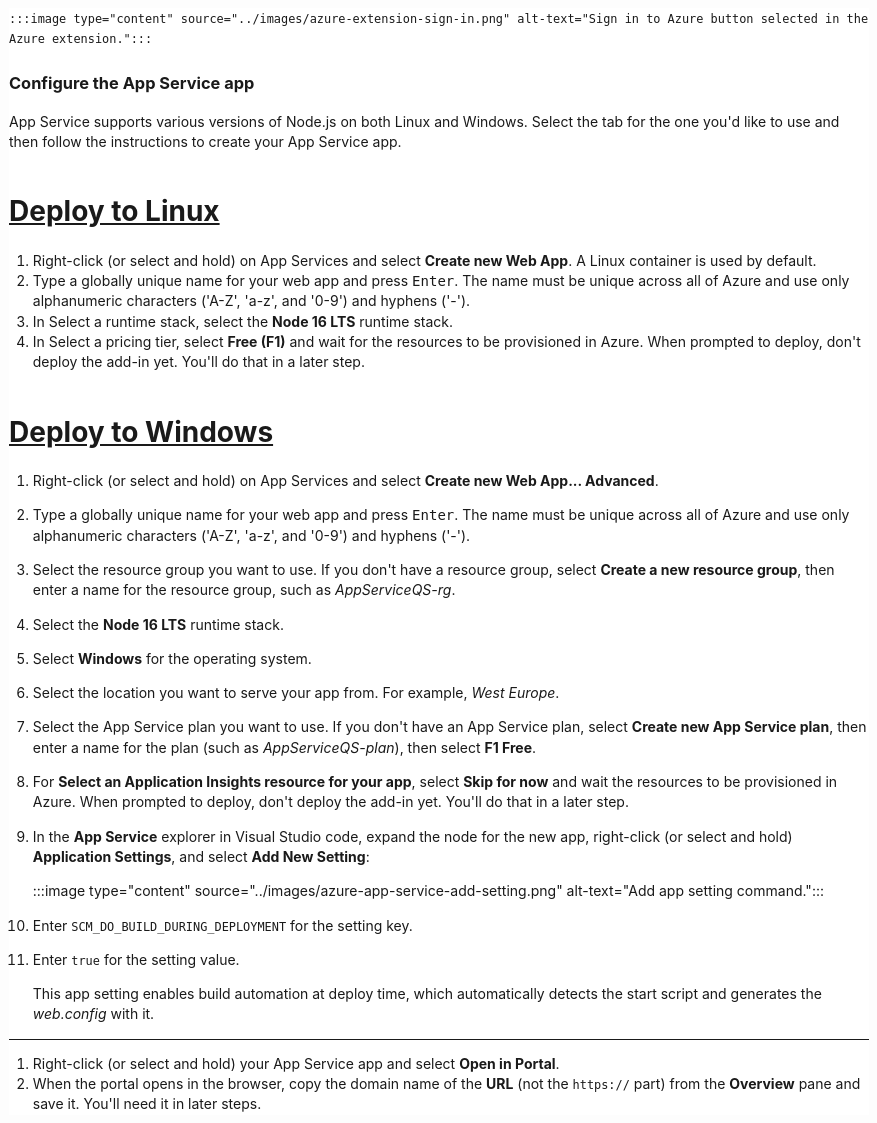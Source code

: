    :::image type="content" source="../images/azure-extension-sign-in.png" alt-text="Sign in to Azure button selected in the Azure extension.":::

### Configure the App Service app

App Service supports various versions of Node.js on both Linux and Windows. Select the tab for the one you'd like to use and then follow the instructions to create your App Service app.

# [Deploy to Linux](#tab/linux)

1. Right-click (or select and hold) on App Services and select **Create new Web App**. A Linux container is used by default.
1. Type a globally unique name for your web app and press <kbd>Enter</kbd>. The name must be unique across all of Azure and use only alphanumeric characters ('A-Z', 'a-z', and '0-9') and hyphens ('-').
1. In Select a runtime stack, select the **Node 16 LTS** runtime stack.
1. In Select a pricing tier, select **Free (F1)** and wait for the resources to be provisioned in Azure. When prompted to deploy, don't deploy the add-in yet. You'll do that in a later step.

# [Deploy to Windows](#tab/windows)

1. Right-click (or select and hold) on App Services and select **Create new Web App... Advanced**.
1. Type a globally unique name for your web app and press <kbd>Enter</kbd>. The name must be unique across all of Azure and use only alphanumeric characters ('A-Z', 'a-z', and '0-9') and hyphens ('-').
1. Select the resource group you want to use. If you don't have a resource group, select **Create a new resource group**, then enter a name for the resource group, such as *AppServiceQS-rg*.
1. Select the **Node 16 LTS** runtime stack.
1. Select **Windows** for the operating system.
1. Select the location you want to serve your app from. For example, *West Europe*.
1. Select the App Service plan you want to use. If you don't have an App Service plan, select **Create new App Service plan**, then enter a name for the plan (such as *AppServiceQS-plan*), then select **F1 Free**.
1. For **Select an Application Insights resource for your app**, select **Skip for now** and wait the resources to be provisioned in Azure. When prompted to deploy, don't deploy the add-in yet. You'll do that in a later step.
1. In the **App Service** explorer in Visual Studio code, expand the node for the new app, right-click (or select and hold) **Application Settings**, and select **Add New Setting**:

    :::image type="content" source="../images/azure-app-service-add-setting.png" alt-text="Add app setting command.":::

1. Enter `SCM_DO_BUILD_DURING_DEPLOYMENT` for the setting key.
1. Enter `true` for the setting value.

    This app setting enables build automation at deploy time, which automatically detects the start script and generates the *web.config* with it.

-----

1. Right-click (or select and hold) your App Service app and select **Open in Portal**.
1. When the portal opens in the browser, copy the domain name of the **URL** (not the `https://` part) from the **Overview** pane and save it. You'll need it in later steps.

